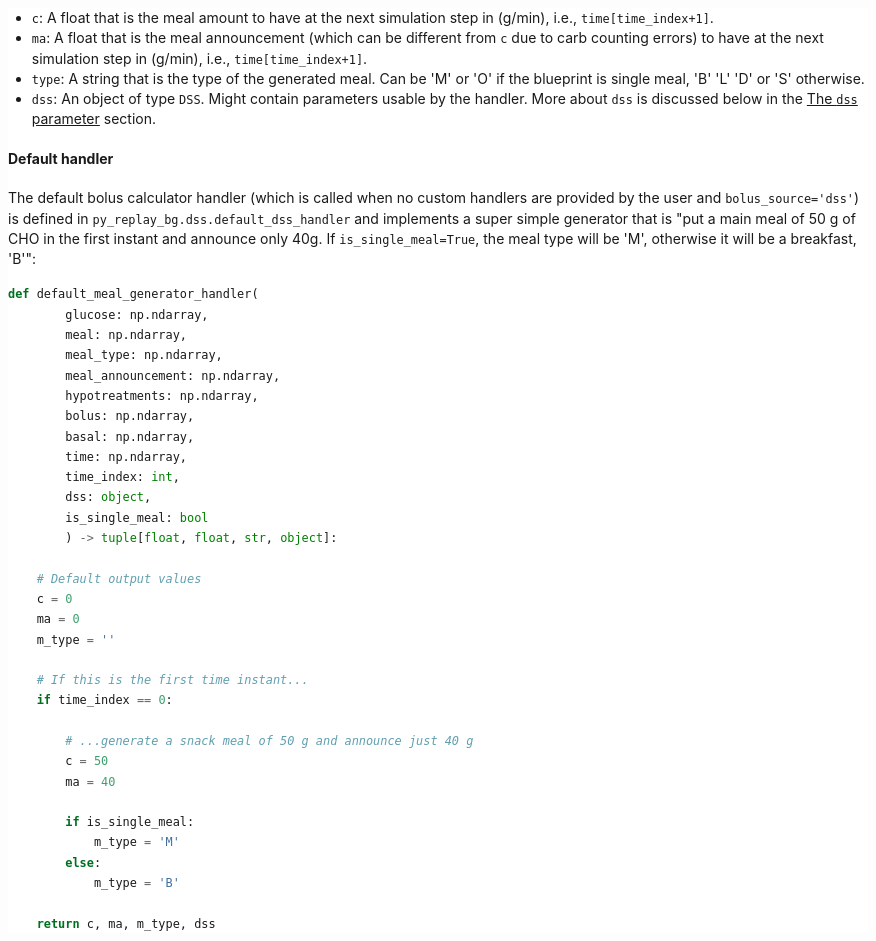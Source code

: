 - `c`: A float that is the meal amount to have at the next simulation step in (g/min), i.e., `time[time_index+1]`.
- `ma`: A float that is the meal announcement (which can be different from `c` due to carb counting errors) to have at 
the next simulation step in (g/min), i.e., `time[time_index+1]`.
- `type`: A string that is the type of the generated meal. Can be 'M' or 'O' if the blueprint is single meal, 
'B' 'L' 'D' or 'S' otherwise.
- `dss`: An object of type `DSS`. Might contain parameters usable by the handler. More about `dss` is discussed below 
in the [The `dss` parameter](#the-dss-parameter) section.

#### Default handler

The default bolus calculator handler (which is called when no custom handlers are provided by the 
user and `bolus_source='dss'`) is defined in `py_replay_bg.dss.default_dss_handler` and implements a super 
simple generator that is "put a main meal of 50 g of CHO in the first instant and announce only 40g. If `is_single_meal=True`,
the meal type will be 'M', otherwise it will be a breakfast, 'B'":

```python
def default_meal_generator_handler(
        glucose: np.ndarray,
        meal: np.ndarray,
        meal_type: np.ndarray,
        meal_announcement: np.ndarray,
        hypotreatments: np.ndarray,
        bolus: np.ndarray,
        basal: np.ndarray,
        time: np.ndarray,
        time_index: int,
        dss: object,
        is_single_meal: bool
        ) -> tuple[float, float, str, object]:

    # Default output values
    c = 0
    ma = 0
    m_type = ''

    # If this is the first time instant...
    if time_index == 0:

        # ...generate a snack meal of 50 g and announce just 40 g
        c = 50
        ma = 40

        if is_single_meal:
            m_type = 'M'
        else:
            m_type = 'B'

    return c, ma, m_type, dss
```
